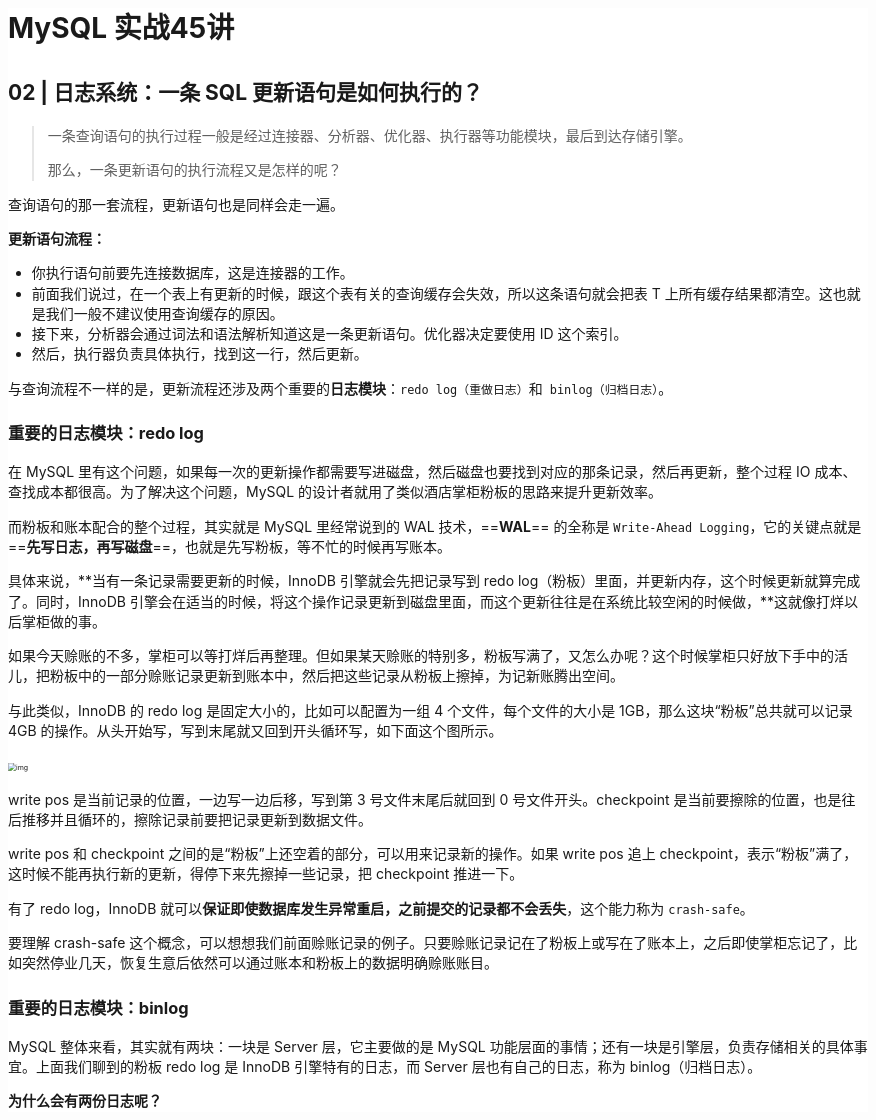 # MySQL 实战45讲

## 02 | 日志系统：一条 SQL 更新语句是如何执行的？

> 一条查询语句的执行过程一般是经过连接器、分析器、优化器、执行器等功能模块，最后到达存储引擎。
>
> 那么，一条更新语句的执行流程又是怎样的呢？

查询语句的那一套流程，更新语句也是同样会走一遍。

**更新语句流程：**

- 你执行语句前要先连接数据库，这是连接器的工作。
- 前面我们说过，在一个表上有更新的时候，跟这个表有关的查询缓存会失效，所以这条语句就会把表 T 上所有缓存结果都清空。这也就是我们一般不建议使用查询缓存的原因。
- 接下来，分析器会通过词法和语法解析知道这是一条更新语句。优化器决定要使用 ID 这个索引。
- 然后，执行器负责具体执行，找到这一行，然后更新。

与查询流程不一样的是，更新流程还涉及两个重要的**日志模块**：`redo log（重做日志）`和` binlog（归档日志）`。

### 重要的日志模块：redo log

在 MySQL 里有这个问题，如果每一次的更新操作都需要写进磁盘，然后磁盘也要找到对应的那条记录，然后再更新，整个过程 IO 成本、查找成本都很高。为了解决这个问题，MySQL 的设计者就用了类似酒店掌柜粉板的思路来提升更新效率。

而粉板和账本配合的整个过程，其实就是 MySQL 里经常说到的 WAL 技术，==**WAL**== 的全称是 `Write-Ahead Logging`，它的关键点就是==**先写日志，再写磁盘**==，也就是先写粉板，等不忙的时候再写账本。

具体来说，**当有一条记录需要更新的时候，InnoDB 引擎就会先把记录写到 redo log（粉板）里面，并更新内存，这个时候更新就算完成了。同时，InnoDB 引擎会在适当的时候，将这个操作记录更新到磁盘里面，而这个更新往往是在系统比较空闲的时候做，**这就像打烊以后掌柜做的事。

如果今天赊账的不多，掌柜可以等打烊后再整理。但如果某天赊账的特别多，粉板写满了，又怎么办呢？这个时候掌柜只好放下手中的活儿，把粉板中的一部分赊账记录更新到账本中，然后把这些记录从粉板上擦掉，为记新账腾出空间。

与此类似，InnoDB 的 redo log 是固定大小的，比如可以配置为一组 4 个文件，每个文件的大小是 1GB，那么这块“粉板”总共就可以记录 4GB 的操作。从头开始写，写到末尾就又回到开头循环写，如下面这个图所示。

<img src="https://img-blog.csdnimg.cn/20210714093057347.png?x-oss-process=image/watermark,type_ZmFuZ3poZW5naGVpdGk,shadow_10,text_aHR0cHM6Ly9ibG9nLmNzZG4ubmV0L3dlaXhpbl80NTg2NzM4Mg==,size_16,color_FFFFFF,t_70" alt="img" style="zoom:50%;" />

write pos 是当前记录的位置，一边写一边后移，写到第 3 号文件末尾后就回到 0 号文件开头。checkpoint 是当前要擦除的位置，也是往后推移并且循环的，擦除记录前要把记录更新到数据文件。

write pos 和 checkpoint 之间的是“粉板”上还空着的部分，可以用来记录新的操作。如果 write pos 追上 checkpoint，表示“粉板”满了，这时候不能再执行新的更新，得停下来先擦掉一些记录，把 checkpoint 推进一下。

有了 redo log，InnoDB 就可以**保证即使数据库发生异常重启，之前提交的记录都不会丢失**，这个能力称为 `crash-safe`。

要理解 crash-safe 这个概念，可以想想我们前面赊账记录的例子。只要赊账记录记在了粉板上或写在了账本上，之后即使掌柜忘记了，比如突然停业几天，恢复生意后依然可以通过账本和粉板上的数据明确赊账账目。

### 重要的日志模块：binlog

MySQL 整体来看，其实就有两块：一块是 Server 层，它主要做的是 MySQL 功能层面的事情；还有一块是引擎层，负责存储相关的具体事宜。上面我们聊到的粉板 redo log 是 InnoDB 引擎特有的日志，而 Server 层也有自己的日志，称为 binlog（归档日志）。

**为什么会有两份日志呢？**
